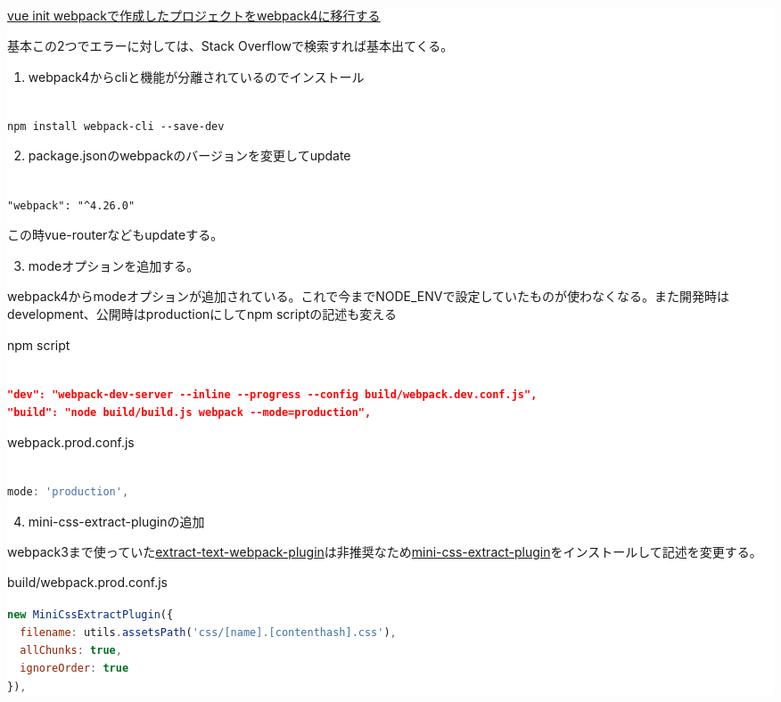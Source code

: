<a href="https://uuka.hatenablog.com/entry/2018/09/30/015713" target="_blank">vue init webpackで作成したプロジェクトをwebpack4に移行する</a>

基本この2つでエラーに対しては、Stack Overflowで検索すれば基本出てくる。

1. webpack4からcliと機能が分離されているのでインストール

```shell

npm install webpack-cli --save-dev

```

2. package.jsonのwebpackのバージョンを変更してupdate

```shell

"webpack": "^4.26.0"

```

この時vue-routerなどもupdateする。

3. modeオプションを追加する。

webpack4からmodeオプションが追加されている。これで今までNODE_ENVで設定していたものが使わなくなる。また開発時はdevelopment、公開時はproductionにしてnpm scriptの記述も変える

npm script

```json

"dev": "webpack-dev-server --inline --progress --config build/webpack.dev.conf.js",
"build": "node build/build.js webpack --mode=production",

```

webpack.prod.conf.js

```javascript

mode: 'production',

```

4. mini-css-extract-pluginの追加

webpack3まで使っていた<a href="https://github.com/webpack-contrib/extract-text-webpack-plugin" target="_blank">extract-text-webpack-plugin</a>は非推奨なため<a href="https://github.com/webpack-contrib/mini-css-extract-plugin" target="_blank">mini-css-extract-plugin</a>をインストールして記述を変更する。

build/webpack.prod.conf.js

```javascript
new MiniCssExtractPlugin({
  filename: utils.assetsPath('css/[name].[contenthash].css'),
  allChunks: true,
  ignoreOrder: true
}),

```
